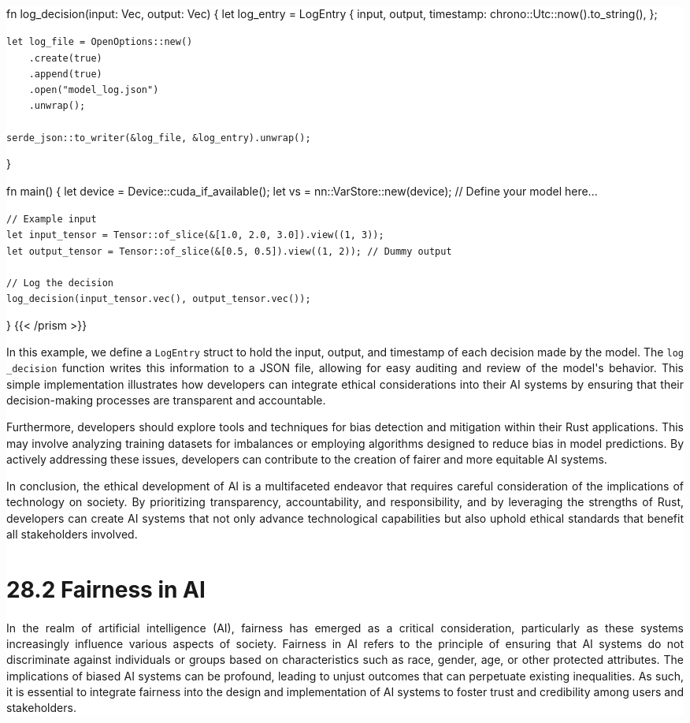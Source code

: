 fn log_decision(input: Vec<f32>, output: Vec<f32>) {
    let log_entry = LogEntry {
        input,
        output,
        timestamp: chrono::Utc::now().to_string(),
    };

    let log_file = OpenOptions::new()
        .create(true)
        .append(true)
        .open("model_log.json")
        .unwrap();

    serde_json::to_writer(&log_file, &log_entry).unwrap();
}

fn main() {
    let device = Device::cuda_if_available();
    let vs = nn::VarStore::new(device);
    // Define your model here...

    // Example input
    let input_tensor = Tensor::of_slice(&[1.0, 2.0, 3.0]).view((1, 3));
    let output_tensor = Tensor::of_slice(&[0.5, 0.5]).view((1, 2)); // Dummy output

    // Log the decision
    log_decision(input_tensor.vec(), output_tensor.vec());
}
{{< /prism >}}
<p style="text-align: justify;">
In this example, we define a <code>LogEntry</code> struct to hold the input, output, and timestamp of each decision made by the model. The <code>log_decision</code> function writes this information to a JSON file, allowing for easy auditing and review of the model's behavior. This simple implementation illustrates how developers can integrate ethical considerations into their AI systems by ensuring that their decision-making processes are transparent and accountable.
</p>

<p style="text-align: justify;">
Furthermore, developers should explore tools and techniques for bias detection and mitigation within their Rust applications. This may involve analyzing training datasets for imbalances or employing algorithms designed to reduce bias in model predictions. By actively addressing these issues, developers can contribute to the creation of fairer and more equitable AI systems.
</p>

<p style="text-align: justify;">
In conclusion, the ethical development of AI is a multifaceted endeavor that requires careful consideration of the implications of technology on society. By prioritizing transparency, accountability, and responsibility, and by leveraging the strengths of Rust, developers can create AI systems that not only advance technological capabilities but also uphold ethical standards that benefit all stakeholders involved.
</p>

# 28.2 Fairness in AI
<p style="text-align: justify;">
In the realm of artificial intelligence (AI), fairness has emerged as a critical consideration, particularly as these systems increasingly influence various aspects of society. Fairness in AI refers to the principle of ensuring that AI systems do not discriminate against individuals or groups based on characteristics such as race, gender, age, or other protected attributes. The implications of biased AI systems can be profound, leading to unjust outcomes that can perpetuate existing inequalities. As such, it is essential to integrate fairness into the design and implementation of AI systems to foster trust and credibility among users and stakeholders.
</p>
